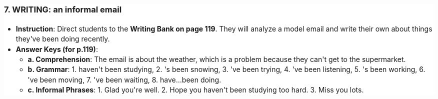 ### **7. WRITING: an informal email**

* **Instruction**: Direct students to the **Writing Bank on page 119**. They will analyze a model email and write their own about things they've been doing recently.
* **Answer Keys (for p.119)**:
    * **a. Comprehension**: The email is about the weather, which is a problem because they can't get to the supermarket.
    * **b. Grammar**: 1. haven't been studying, 2. 's been snowing, 3. 've been trying, 4. 've been listening, 5. 's been working, 6. 've been moving, 7. 've been waiting, 8. have...been doing.
    * **c. Informal Phrases**: 1. Glad you're well. 2. Hope you haven't been studying too hard. 3. Miss you lots.